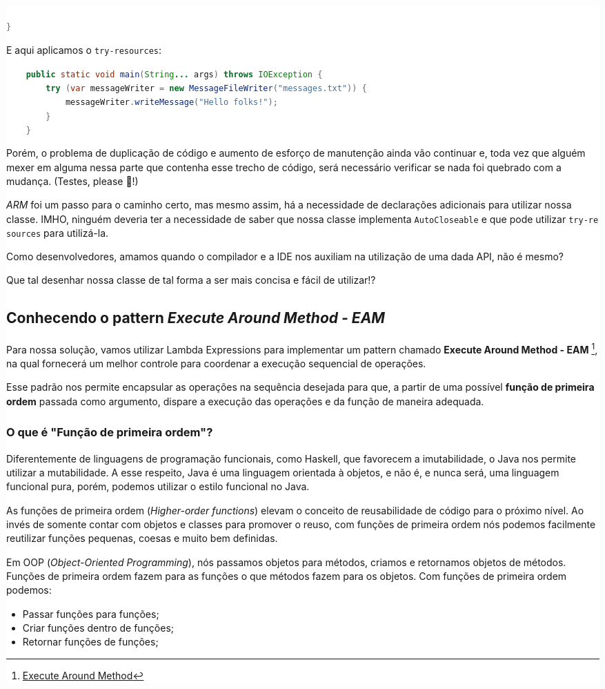 ```java

}
```
E aqui aplicamos o `try-resources`:

```java
    public static void main(String... args) throws IOException {
        try (var messageWriter = new MessageFileWriter("messages.txt")) {
            messageWriter.writeMessage("Hello folks!");
        }
    }
```

Porém, o problema de duplicação de código e aumento de esforço de manutenção ainda vão continuar e, toda vez que alguém mexer em alguma nessa parte que contenha esse trecho de código, será necessário verificar se nada foi quebrado com a mudança. (Testes, please :pray:!)

*ARM* foi um passo para o caminho certo, mas mesmo assim, há a necessidade de declarações adicionais para utilizar nossa classe. IMHO, ninguém deveria ter a necessidade de saber que nossa classe implementa `AutoCloseable` e que pode utilizar `try-resources` para utilizá-la. 

Como desenvolvedores, amamos quando o compilador e a IDE nos auxiliam na utilização de uma dada API, não é mesmo? 

Que tal desenhar nossa classe de tal forma a ser mais concisa e fácil de utilizar!?

## Conhecendo o pattern *Execute Around Method - EAM* 

Para nossa solução, vamos utilizar Lambda Expressions para implementar um pattern chamado **Execute Around Method - EAM** [^3], na qual fornecerá um melhor controle para coordenar a execução sequencial de operações. 

Esse padrão nos permite encapsular as operações na sequência desejada para que, a partir de uma possível **função de primeira ordem** passada como argumento, dispare a execução das operações e da função de maneira adequada.

### O que é "Função de primeira ordem"?

Diferentemente de linguagens de programação funcionais, como Haskell, que favorecem a imutabilidade, o Java nos permite utilizar a mutabilidade. A esse respeito, Java é uma linguagem orientada à objetos, e não é, e nunca será, uma linguagem funcional pura, porém, podemos utilizar o estilo funcional no Java.

As funções de primeira ordem (*Higher-order functions*) elevam o conceito de reusabilidade de código para o próximo nível. Ao invés de somente contar com objetos e classes para promover o reuso, com funções de primeira ordem nós podemos facilmente reutilizar funções pequenas, coesas e muito bem definidas.

Em OOP (*Object-Oriented Programming*), nós passamos objetos para métodos, criamos e retornamos objetos de métodos. Funções de primeira ordem fazem para as funções o que métodos fazem para os objetos. Com funções de primeira ordem podemos:

- Passar funções para funções;
- Criar funções dentro de funções;
- Retornar funções de funções;


[^1]: ["Functional Programming in Java: Harnessing the Power of Java 8 Lambda Expression" by Venkat Subramaniam](https://www.amazon.com/Functional-Programming-Java-Harnessing-Expressions/dp/1937785467/)
[^2]: [The Difference Between “Concise” and “Terse”](https://writing-rag.com/4082/the-difference-between-concise-and-terse/#:~:text=Concise%20means%20you%20take%20out,Terseness%20introduces%20ambiguity.)
[^3]: [Execute Around Method](http://wiki.c2.com/?ExecuteAroundMethod)
[^4]: [Effective Java - Joshua Bloch](https://www.amazon.com/Effective-Java-Joshua-Bloch/dp/0134685997/ref=sr_1_1?keywords=effective+java&qid=1657086875&s=books&sprefix=effective%2Cstripbooks%2C272&sr=1-1);
[^5]: [Package java.util.function](https://docs.oracle.com/javase/8/docs/api/java/util/function/package-summary.html)
[^6]: [JBang](https://www.jbang.dev/);